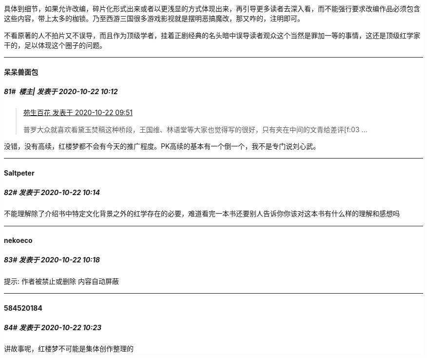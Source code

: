 
具体到细节，如果允许改编，碎片化形式出来或者以更浅显的方式体现出来，再引导更多读者去深入看，而不能强行要求改编作品必须包含这些内容，带上太多的枷锁。乃至西游三国很多游戏影视就是摆明恶搞魔改，那又咋的，注明即可。


不看原著的人不拍片又不误导，而且作为顶级学者，挂着正剧经典的名头暗中误导读者观众这个当然是罪加一等的事情，这还是顶级红学家干的，足以体现这个圈子的问题。







*****

####  呆呆兽面包  
##### 81#         楼主| 发表于 2020-10-22 10:12



<blockquote><a href="httphttps://bbs.saraba1st.com/2b/forum.php?mod=redirect&amp;goto=findpost&amp;pid=49124335&amp;ptid=1966335" target="_blank">苑生百花 发表于 2020-10-22 09:51</a>

普罗大众就喜欢看黛玉焚稿这种桥段，王国维、林语堂等大家也觉得写的很好，只有夹在中间的文青给差评[f:03 ...</blockquote>
没错，没有高续，红楼梦都不会有今天的推广程度。PK高续的基本有一个倒一个，我不是专门说刘心武。







*****

####  Saltpeter  
##### 82#       发表于 2020-10-22 10:14




不能理解除了介绍书中特定文化背景之外的红学存在的必要，难道看完一本书还要别人告诉你你该对这本书有什么样的理解和感想吗







*****

####  nekoeco  
##### 83#       发表于 2020-10-22 10:18

提示: 作者被禁止或删除 内容自动屏蔽



*****

####  584520184  
##### 84#       发表于 2020-10-22 10:23




讲故事呢，红楼梦不可能是集体创作整理的

